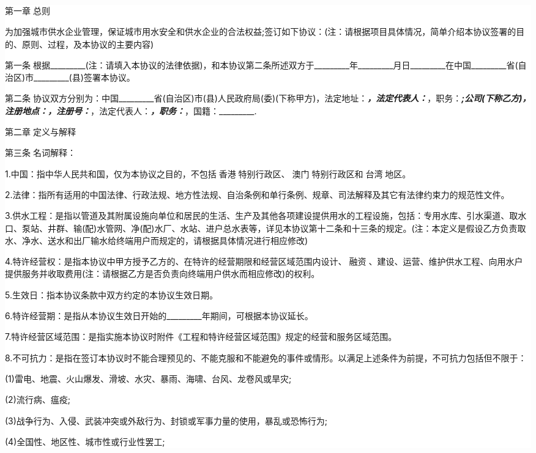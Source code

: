 
 


第一章 总则


为加强城市供水企业管理，保证城市用水安全和供水企业的合法权益;签订如下协议：(注：请根据项目具体情况，简单介绍本协议签署的目的、原则、过程，及本协议的主要内容)


第一条 根据_________(注：请填入本协议的法律依据)，和本协议第二条所述双方于_________年_________月日_________在中国_________省(自治区)市_________(县)签署本协议。


第二条 协议双方分别为：中国_________省(自治区)市(县)人民政府局(委)(下称甲方)，法定地址：_________，法定代表人：_________，职务：_________;_________公司(下称乙方)，注册地点：_________，注册号：_________，法定代表人：_________，职务：_________，国籍：_________.


第二章 定义与解释


第三条 名词解释：


1.中国：指中华人民共和国，仅为本协议之目的，不包括
香港
特别行政区、
澳门
特别行政区和
台湾
地区。


2.法律：指所有适用的中国法律、行政法规、地方性法规、自治条例和单行条例、规章、司法解释及其它有法律约束力的规范性文件。


3.供水工程：是指以管道及其附属设施向单位和居民的生活、生产及其他各项建设提供用水的工程设施，包括：专用水库、引水渠道、取水口、泵站、井群、输(配)水管网、净(配)水厂、水站、进户总水表等，详见本协议第十二条和十三条的规定。(注：本定义是假设乙方负责取水、净水、送水和出厂输水给终端用户而规定的，请根据具体情况进行相应修改)


4.特许经营权：是指本协议中甲方授予乙方的、在特许的经营期限和经营区域范围内设计、
融资
、建设、运营、维护供水工程、向用水户提供服务并收取费用(注：请根据乙方是否负责向终端用户供水而相应修改)的权利。


5.生效日：指本协议条款中双方约定的本协议生效日期。


6.特许经营期：是指从本协议生效日开始的_________年期间，可根据本协议延长。


7.特许经营区域范围：是指实施本协议时附件《工程和特许经营区域范围》规定的经营和服务区域范围。


8.不可抗力：是指在签订本协议时不能合理预见的、不能克服和不能避免的事件或情形。以满足上述条件为前提，不可抗力包括但不限于：


(1)雷电、地震、火山爆发、滑坡、水灾、暴雨、海啸、台风、龙卷风或旱灾;


(2)流行病、瘟疫;


(3)战争行为、入侵、武装冲突或外敌行为、封锁或军事力量的使用，暴乱或恐怖行为;


(4)全国性、地区性、城市性或行业性罢工;

